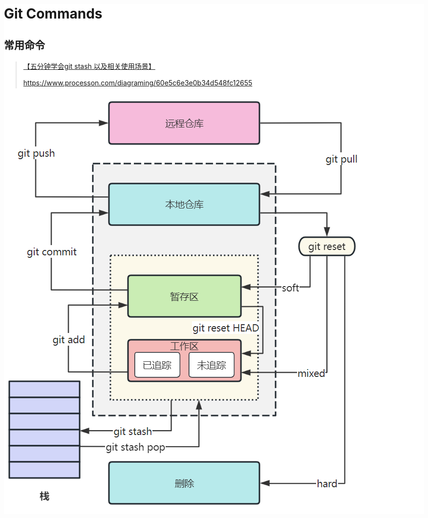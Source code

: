 # Git Commands

## 常用命令

> [【五分钟学会git stash 以及相关使用场景】](https://www.bilibili.com/video/BV1nv4y1R78d?vd_source=9ea3ddc4cd6185ce0bf48843c9cc3e78)
>
> https://www.processon.com/diagraming/60e5c6e3e0b34d548fc12655

![image-20240907031521464](Git.assets/image-20240907031521464.png)
